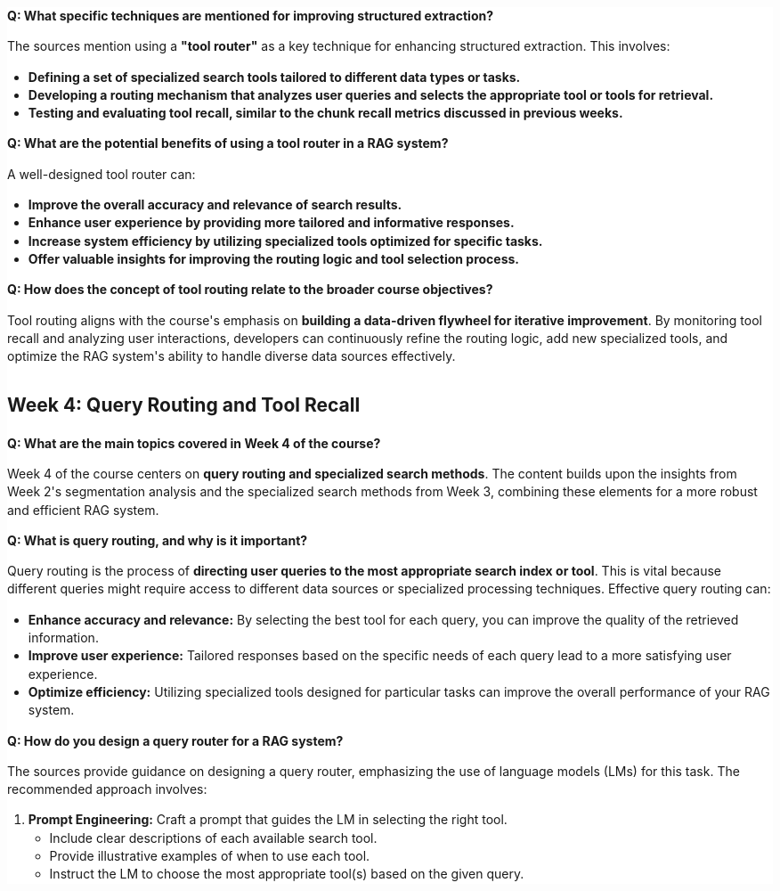 **Q: What specific techniques are mentioned for improving structured extraction?**

The sources mention using a **"tool router"** as a key technique for enhancing structured extraction. This involves:

*   **Defining a set of specialized search tools tailored to different data types or tasks.**
*   **Developing a routing mechanism that analyzes user queries and selects the appropriate tool or tools for retrieval.**
*   **Testing and evaluating tool recall, similar to the chunk recall metrics discussed in previous weeks.**

**Q: What are the potential benefits of using a tool router in a RAG system?**

A well-designed tool router can:

*   **Improve the overall accuracy and relevance of search results.**
*   **Enhance user experience by providing more tailored and informative responses.**
*   **Increase system efficiency by utilizing specialized tools optimized for specific tasks.**
*   **Offer valuable insights for improving the routing logic and tool selection process.**

**Q: How does the concept of tool routing relate to the broader course objectives?**

Tool routing aligns with the course's emphasis on **building a data-driven flywheel for iterative improvement**. By monitoring tool recall and analyzing user interactions, developers can continuously refine the routing logic, add new specialized tools, and optimize the RAG system's ability to handle diverse data sources effectively.

## Week 4: Query Routing and Tool Recall

**Q: What are the main topics covered in Week 4 of the course?**

Week 4 of the course centers on **query routing and specialized search methods**. The content builds upon the insights from Week 2's segmentation analysis and the specialized search methods from Week 3, combining these elements for a more robust and efficient RAG system.  

**Q: What is query routing, and why is it important?**

Query routing is the process of **directing user queries to the most appropriate search index or tool**. This is vital because different queries might require access to different data sources or specialized processing techniques. Effective query routing can:

* **Enhance accuracy and relevance:** By selecting the best tool for each query, you can improve the quality of the retrieved information.
* **Improve user experience:** Tailored responses based on the specific needs of each query lead to a more satisfying user experience.
* **Optimize efficiency:** Utilizing specialized tools designed for particular tasks can improve the overall performance of your RAG system. 

**Q: How do you design a query router for a RAG system?**

The sources provide guidance on designing a query router, emphasizing the use of language models (LMs) for this task. The recommended approach involves:

1. **Prompt Engineering:** Craft a prompt that guides the LM in selecting the right tool.
    * Include clear descriptions of each available search tool.
    * Provide illustrative examples of when to use each tool.
    * Instruct the LM to choose the most appropriate tool(s) based on the given query.
